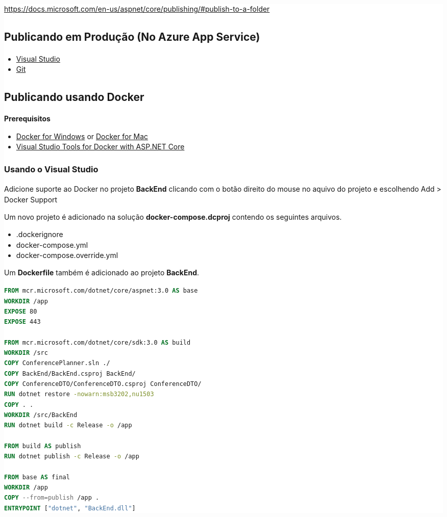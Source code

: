 https://docs.microsoft.com/en-us/aspnet/core/publishing/#publish-to-a-folder

## Publicando em Produção (No Azure App Service)

- [Visual Studio](https://docs.microsoft.com/en-us/aspnet/core/tutorials/publish-to-azure-webapp-using-vs)
- [Git](https://docs.microsoft.com/en-us/aspnet/core/publishing/azure-continuous-deployment)

## Publicando usando Docker

**Prerequisitos**

- [Docker for Windows](https://www.docker.com/docker-windows) or [Docker for Mac](https://www.docker.com/docker-mac)
- [Visual Studio Tools for Docker with ASP.NET Core](https://docs.microsoft.com/aspnet/core/host-and-deploy/docker/visual-studio-tools-for-docker)

### Usando o Visual Studio

Adicione suporte ao Docker no projeto **BackEnd** clicando com o botão direito do mouse no aquivo do projeto e escolhendo Add > Docker Support

Um novo projeto é adicionado na solução **docker-compose.dcproj** contendo os seguintes arquivos.

- .dockerignore
- docker-compose.yml
- docker-compose.override.yml

Um **Dockerfile** também é adicionado ao projeto **BackEnd**.

```Dockerfile
FROM mcr.microsoft.com/dotnet/core/aspnet:3.0 AS base
WORKDIR /app
EXPOSE 80
EXPOSE 443

FROM mcr.microsoft.com/dotnet/core/sdk:3.0 AS build
WORKDIR /src
COPY ConferencePlanner.sln ./
COPY BackEnd/BackEnd.csproj BackEnd/
COPY ConferenceDTO/ConferenceDTO.csproj ConferenceDTO/
RUN dotnet restore -nowarn:msb3202,nu1503
COPY . .
WORKDIR /src/BackEnd
RUN dotnet build -c Release -o /app

FROM build AS publish
RUN dotnet publish -c Release -o /app

FROM base AS final
WORKDIR /app
COPY --from=publish /app .
ENTRYPOINT ["dotnet", "BackEnd.dll"]
```
